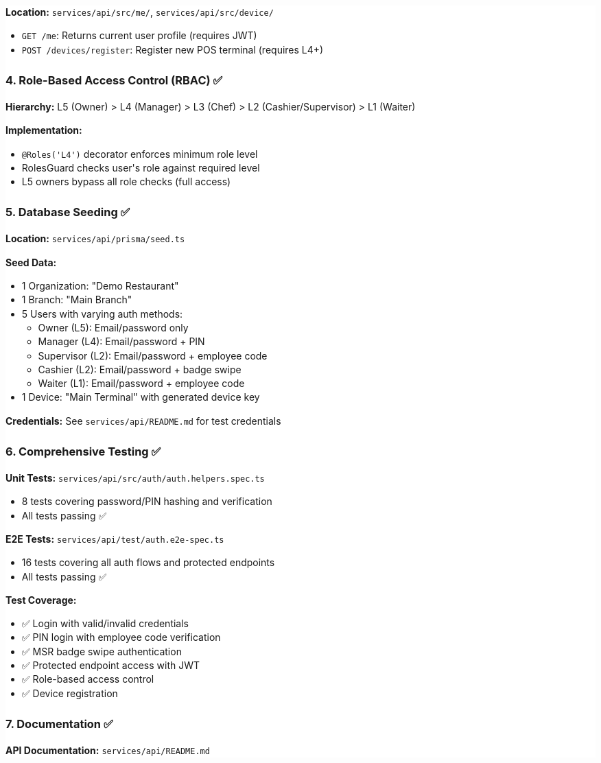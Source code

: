 **Location:** `services/api/src/me/`, `services/api/src/device/`

- `GET /me`: Returns current user profile (requires JWT)
- `POST /devices/register`: Register new POS terminal (requires L4+)

### 4. Role-Based Access Control (RBAC) ✅

**Hierarchy:** L5 (Owner) > L4 (Manager) > L3 (Chef) > L2 (Cashier/Supervisor) > L1 (Waiter)

**Implementation:**

- `@Roles('L4')` decorator enforces minimum role level
- RolesGuard checks user's role against required level
- L5 owners bypass all role checks (full access)

### 5. Database Seeding ✅

**Location:** `services/api/prisma/seed.ts`

**Seed Data:**

- 1 Organization: "Demo Restaurant"
- 1 Branch: "Main Branch"
- 5 Users with varying auth methods:
  - Owner (L5): Email/password only
  - Manager (L4): Email/password + PIN
  - Supervisor (L2): Email/password + employee code
  - Cashier (L2): Email/password + badge swipe
  - Waiter (L1): Email/password + employee code
- 1 Device: "Main Terminal" with generated device key

**Credentials:** See `services/api/README.md` for test credentials

### 6. Comprehensive Testing ✅

**Unit Tests:** `services/api/src/auth/auth.helpers.spec.ts`

- 8 tests covering password/PIN hashing and verification
- All tests passing ✅

**E2E Tests:** `services/api/test/auth.e2e-spec.ts`

- 16 tests covering all auth flows and protected endpoints
- All tests passing ✅

**Test Coverage:**

- ✅ Login with valid/invalid credentials
- ✅ PIN login with employee code verification
- ✅ MSR badge swipe authentication
- ✅ Protected endpoint access with JWT
- ✅ Role-based access control
- ✅ Device registration

### 7. Documentation ✅

**API Documentation:** `services/api/README.md`
